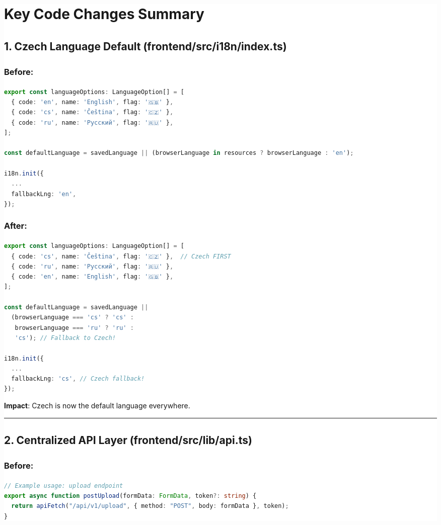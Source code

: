 # Key Code Changes Summary

## 1. Czech Language Default (frontend/src/i18n/index.ts)

### Before:
```typescript
export const languageOptions: LanguageOption[] = [
  { code: 'en', name: 'English', flag: '🇬🇧' },
  { code: 'cs', name: 'Čeština', flag: '🇨🇿' },
  { code: 'ru', name: 'Русский', flag: '🇷🇺' },
];

const defaultLanguage = savedLanguage || (browserLanguage in resources ? browserLanguage : 'en');

i18n.init({
  ...
  fallbackLng: 'en',
});
```

### After:
```typescript
export const languageOptions: LanguageOption[] = [
  { code: 'cs', name: 'Čeština', flag: '🇨🇿' },  // Czech FIRST
  { code: 'ru', name: 'Русский', flag: '🇷🇺' },
  { code: 'en', name: 'English', flag: '🇬🇧' },
];

const defaultLanguage = savedLanguage || 
  (browserLanguage === 'cs' ? 'cs' : 
   browserLanguage === 'ru' ? 'ru' : 
   'cs'); // Fallback to Czech!

i18n.init({
  ...
  fallbackLng: 'cs', // Czech fallback!
});
```

**Impact**: Czech is now the default language everywhere.

---

## 2. Centralized API Layer (frontend/src/lib/api.ts)

### Before:
```typescript
// Example usage: upload endpoint
export async function postUpload(formData: FormData, token?: string) {
  return apiFetch("/api/v1/upload", { method: "POST", body: formData }, token);
}
```
